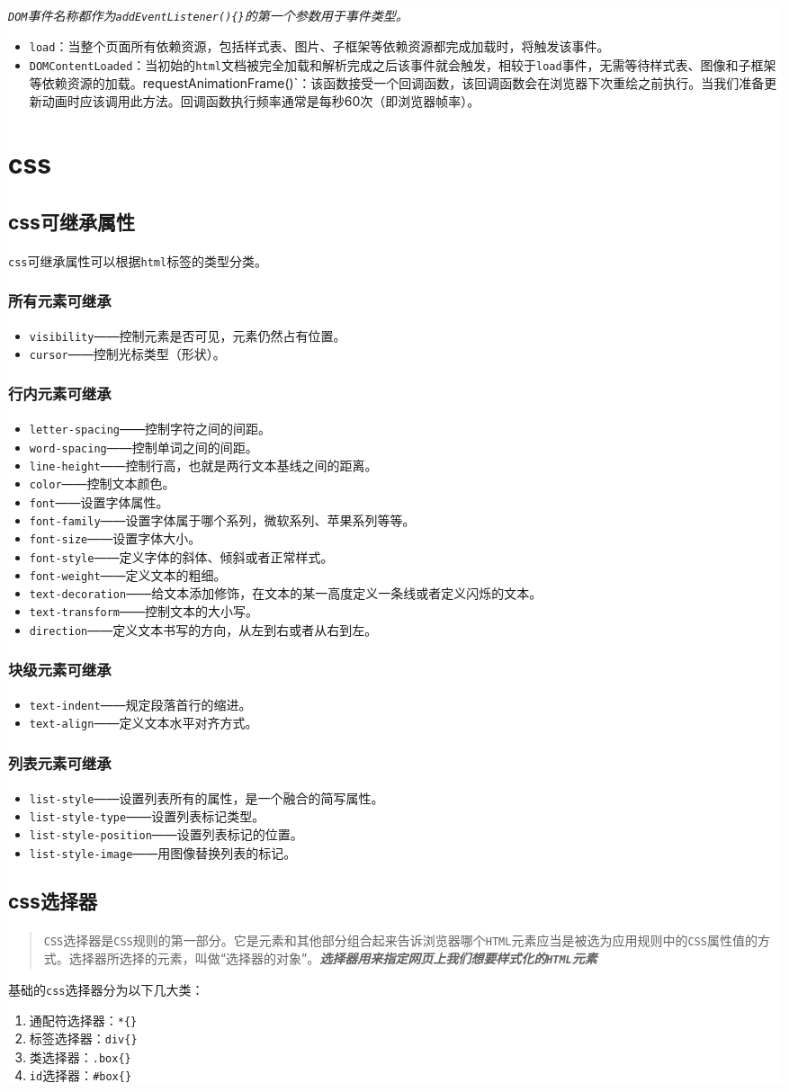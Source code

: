 *`DOM`事件名称都作为`addEventListener(){}`的第一个参数用于事件类型。*

- `load`：当整个页面所有依赖资源，包括样式表、图片、子框架等依赖资源都完成加载时，将触发该事件。
- `DOMContentLoaded`：当初始的`html`文档被完全加载和解析完成之后该事件就会触发，相较于`load`事件，无需等待样式表、图像和子框架等依赖资源的加载。requestAnimationFrame()`：该函数接受一个回调函数，该回调函数会在浏览器下次重绘之前执行。当我们准备更新动画时应该调用此方法。回调函数执行频率通常是每秒60次（即浏览器帧率）。

# css

## css可继承属性
`css`可继承属性可以根据`html`标签的类型分类。

### 所有元素可继承
- `visibility`——控制元素是否可见，元素仍然占有位置。
- `cursor`——控制光标类型（形状）。

### 行内元素可继承
- `letter-spacing`——控制字符之间的间距。
- `word-spacing`——控制单词之间的间距。
- `line-height`——控制行高，也就是两行文本基线之间的距离。
- `color`——控制文本颜色。
- `font`——设置字体属性。
- `font-family`——设置字体属于哪个系列，微软系列、苹果系列等等。
- `font-size`——设置字体大小。
- `font-style`——定义字体的斜体、倾斜或者正常样式。
- `font-weight`——定义文本的粗细。
- `text-decoration`——给文本添加修饰，在文本的某一高度定义一条线或者定义闪烁的文本。
- `text-transform`——控制文本的大小写。
- `direction`——定义文本书写的方向，从左到右或者从右到左。

### 块级元素可继承
- `text-indent`——规定段落首行的缩进。
- `text-align`——定义文本水平对齐方式。

### 列表元素可继承
- `list-style`——设置列表所有的属性，是一个融合的简写属性。
- `list-style-type`——设置列表标记类型。
- `list-style-position`——设置列表标记的位置。
- `list-style-image`——用图像替换列表的标记。
## css选择器
> `CSS`选择器是`CSS`规则的第一部分。它是元素和其他部分组合起来告诉浏览器哪个`HTML`元素应当是被选为应用规则中的`CSS`属性值的方式。选择器所选择的元素，叫做“选择器的对象”。***选择器用来指定网页上我们想要样式化的`HTML`元素***

基础的`css`选择器分为以下几大类：
1. 通配符选择器：`*{}`
2. 标签选择器：`div{}`
3. 类选择器：`.box{}`
4. `id`选择器：`#box{}`
